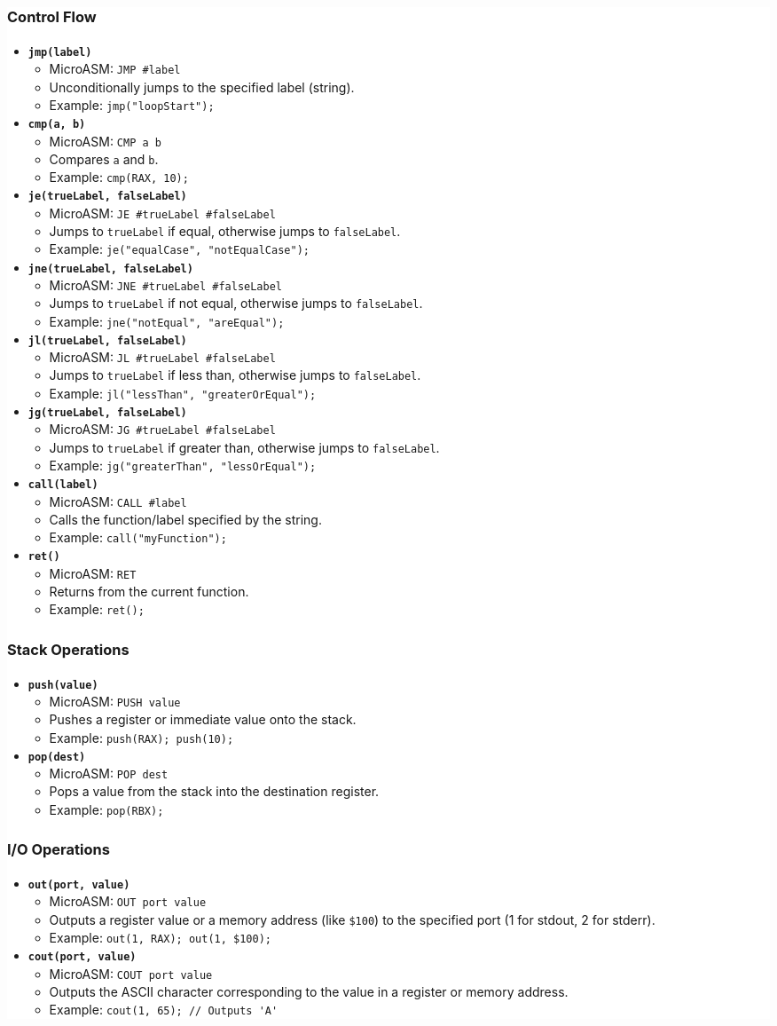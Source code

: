 ### Control Flow

* **`jmp(label)`**
  * MicroASM: `JMP #label`
  * Unconditionally jumps to the specified label (string).
  * Example: `jmp("loopStart");`
* **`cmp(a, b)`**
  * MicroASM: `CMP a b`
  * Compares `a` and `b`.
  * Example: `cmp(RAX, 10);`
* **`je(trueLabel, falseLabel)`**
  * MicroASM: `JE #trueLabel #falseLabel`
  * Jumps to `trueLabel` if equal, otherwise jumps to `falseLabel`.
  * Example: `je("equalCase", "notEqualCase");`
* **`jne(trueLabel, falseLabel)`**
  * MicroASM: `JNE #trueLabel #falseLabel`
  * Jumps to `trueLabel` if not equal, otherwise jumps to `falseLabel`.
  * Example: `jne("notEqual", "areEqual");`
* **`jl(trueLabel, falseLabel)`**
  * MicroASM: `JL #trueLabel #falseLabel`
  * Jumps to `trueLabel` if less than, otherwise jumps to `falseLabel`.
  * Example: `jl("lessThan", "greaterOrEqual");`
* **`jg(trueLabel, falseLabel)`**
  * MicroASM: `JG #trueLabel #falseLabel`
  * Jumps to `trueLabel` if greater than, otherwise jumps to `falseLabel`.
  * Example: `jg("greaterThan", "lessOrEqual");`
* **`call(label)`**
  * MicroASM: `CALL #label`
  * Calls the function/label specified by the string.
  * Example: `call("myFunction");`
* **`ret()`**
  * MicroASM: `RET`
  * Returns from the current function.
  * Example: `ret();`

### Stack Operations

* **`push(value)`**
  * MicroASM: `PUSH value`
  * Pushes a register or immediate value onto the stack.
  * Example: `push(RAX); push(10);`
* **`pop(dest)`**
  * MicroASM: `POP dest`
  * Pops a value from the stack into the destination register.
  * Example: `pop(RBX);`

### I/O Operations

* **`out(port, value)`**
  * MicroASM: `OUT port value`
  * Outputs a register value or a memory address (like `$100`) to the specified port (1 for stdout, 2 for stderr).
  * Example: `out(1, RAX); out(1, $100);`
* **`cout(port, value)`**
  * MicroASM: `COUT port value`
  * Outputs the ASCII character corresponding to the value in a register or memory address.
  * Example: `cout(1, 65); // Outputs 'A'`
